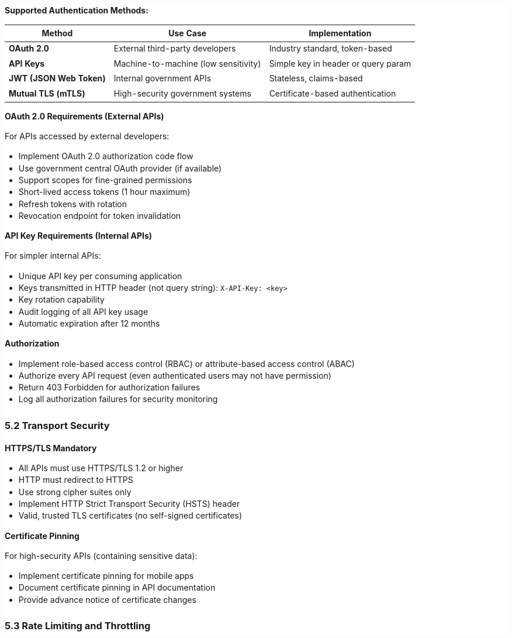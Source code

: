 **Supported Authentication Methods:**

| Method | Use Case | Implementation |
|--------|----------|----------------|
| **OAuth 2.0** | External third-party developers | Industry standard, token-based |
| **API Keys** | Machine-to-machine (low sensitivity) | Simple key in header or query param |
| **JWT (JSON Web Token)** | Internal government APIs | Stateless, claims-based |
| **Mutual TLS (mTLS)** | High-security government systems | Certificate-based authentication |

**OAuth 2.0 Requirements (External APIs)**

For APIs accessed by external developers:
- Implement OAuth 2.0 authorization code flow
- Use government central OAuth provider (if available)
- Support scopes for fine-grained permissions
- Short-lived access tokens (1 hour maximum)
- Refresh tokens with rotation
- Revocation endpoint for token invalidation

**API Key Requirements (Internal APIs)**

For simpler internal APIs:
- Unique API key per consuming application
- Keys transmitted in HTTP header (not query string): `X-API-Key: <key>`
- Key rotation capability
- Audit logging of all API key usage
- Automatic expiration after 12 months

**Authorization**

- Implement role-based access control (RBAC) or attribute-based access control (ABAC)
- Authorize every API request (even authenticated users may not have permission)
- Return 403 Forbidden for authorization failures
- Log all authorization failures for security monitoring

### 5.2 Transport Security

**HTTPS/TLS Mandatory**

- All APIs must use HTTPS/TLS 1.2 or higher
- HTTP must redirect to HTTPS
- Use strong cipher suites only
- Implement HTTP Strict Transport Security (HSTS) header
- Valid, trusted TLS certificates (no self-signed certificates)

**Certificate Pinning**

For high-security APIs (containing sensitive data):
- Implement certificate pinning for mobile apps
- Document certificate pinning in API documentation
- Provide advance notice of certificate changes

### 5.3 Rate Limiting and Throttling
